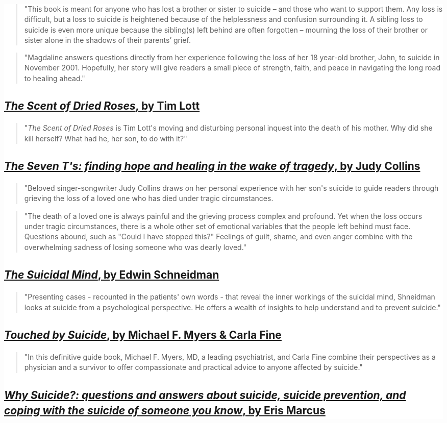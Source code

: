 > "This book is meant for anyone who has lost a brother or sister to suicide – and those who want to support them. Any loss is difficult, but a loss to suicide is heightened because of the helplessness and confusion surrounding it. A sibling loss to suicide is even more unique because the sibling(s) left behind are often forgotten – mourning the loss of their brother or sister alone in the shadows of their parents’ grief.

> "Magdaline answers questions directly from her experience following the loss of her 18 year-old brother, John, to suicide in November 2001. Hopefully, her story will give readers a small piece of strength, faith, and peace in navigating the long road to healing ahead."

## [<cite>The Scent of Dried Roses</cite>, by Tim Lott](https://suffolk.spydus.co.uk/cgi-bin/spydus.exe/ENQ/OPAC/BIBENQ?BRN=1187607)

> "<cite>The Scent of Dried Roses</cite> is Tim Lott's moving and disturbing personal inquest into the death of his mother. Why did she kill herself? What had he, her son, to do with it?"

## [<cite>The Seven T's: finding hope and healing in the wake of tragedy</cite>, by Judy Collins](https://suffolk.spydus.co.uk/cgi-bin/spydus.exe/ENQ/OPAC/BIBENQ?BRN=2448736)

> "Beloved singer-songwriter Judy Collins draws on her personal experience with her son's suicide to guide readers through grieving the loss of a loved one who has died under tragic circumstances.

> "The death of a loved one is always painful and the grieving process complex and profound. Yet when the loss occurs under tragic circumstances, there is a whole other set of emotional variables that the people left behind must face. Questions abound, such as "Could I have stopped this?" Feelings of guilt, shame, and even anger combine with the overwhelming sadness of losing someone who was dearly loved."

## [<cite>The Suicidal Mind</cite>, by Edwin Schneidman](https://suffolk.spydus.co.uk/cgi-bin/spydus.exe/ENQ/OPAC/BIBENQ?BRN=111189)

> "Presenting cases - recounted in the patients' own words - that reveal the inner workings of the suicidal mind, Shneidman looks at suicide from a psychological perspective. He offers a wealth of insights to help understand and to prevent suicide."

## [<cite>Touched by Suicide</cite>, by Michael F. Myers & Carla Fine](https://suffolk.spydus.co.uk/cgi-bin/spydus.exe/ENQ/OPAC/BIBENQ?BRN=2448735)

> "In this definitive guide book, Michael F. Myers, MD, a leading psychiatrist, and Carla Fine combine their perspectives as a physician and a survivor to offer compassionate and practical advice to anyone affected by suicide."

## [<cite>Why Suicide?: questions and answers about suicide, suicide prevention, and coping with the suicide of someone you know</cite>, by Eris Marcus](https://suffolk.spydus.co.uk/cgi-bin/spydus.exe/ENQ/OPAC/BIBENQ?BRN=140241)
